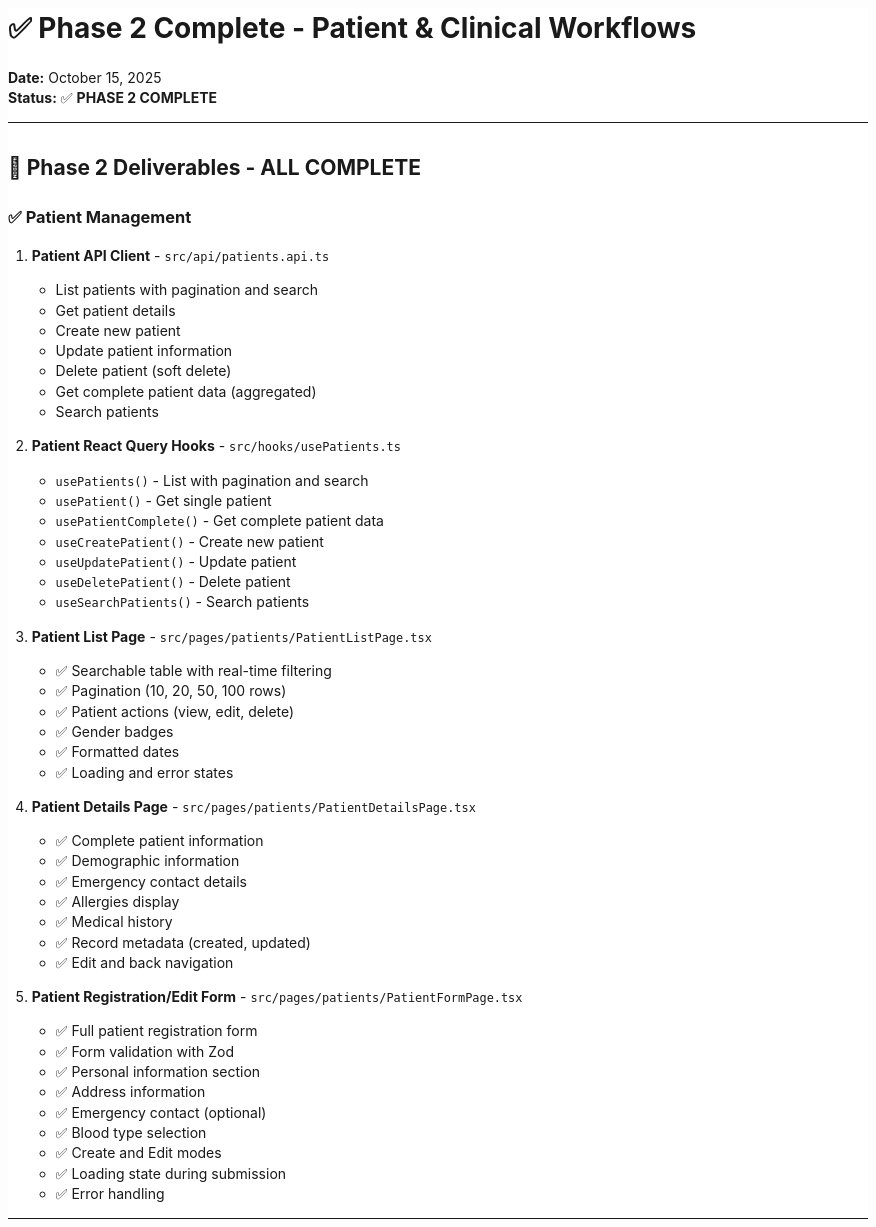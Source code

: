 # ✅ Phase 2 Complete - Patient & Clinical Workflows

**Date:** October 15, 2025  
**Status:** ✅ **PHASE 2 COMPLETE**

---

## 🎉 Phase 2 Deliverables - ALL COMPLETE

### ✅ Patient Management

1. **Patient API Client** - `src/api/patients.api.ts`
   - List patients with pagination and search
   - Get patient details
   - Create new patient
   - Update patient information
   - Delete patient (soft delete)
   - Get complete patient data (aggregated)
   - Search patients

2. **Patient React Query Hooks** - `src/hooks/usePatients.ts`
   - `usePatients()` - List with pagination and search
   - `usePatient()` - Get single patient
   - `usePatientComplete()` - Get complete patient data
   - `useCreatePatient()` - Create new patient
   - `useUpdatePatient()` - Update patient
   - `useDeletePatient()` - Delete patient
   - `useSearchPatients()` - Search patients

3. **Patient List Page** - `src/pages/patients/PatientListPage.tsx`
   - ✅ Searchable table with real-time filtering
   - ✅ Pagination (10, 20, 50, 100 rows)
   - ✅ Patient actions (view, edit, delete)
   - ✅ Gender badges
   - ✅ Formatted dates
   - ✅ Loading and error states

4. **Patient Details Page** - `src/pages/patients/PatientDetailsPage.tsx`
   - ✅ Complete patient information
   - ✅ Demographic information
   - ✅ Emergency contact details
   - ✅ Allergies display
   - ✅ Medical history
   - ✅ Record metadata (created, updated)
   - ✅ Edit and back navigation

5. **Patient Registration/Edit Form** - `src/pages/patients/PatientFormPage.tsx`
   - ✅ Full patient registration form
   - ✅ Form validation with Zod
   - ✅ Personal information section
   - ✅ Address information
   - ✅ Emergency contact (optional)
   - ✅ Blood type selection
   - ✅ Create and Edit modes
   - ✅ Loading state during submission
   - ✅ Error handling

---